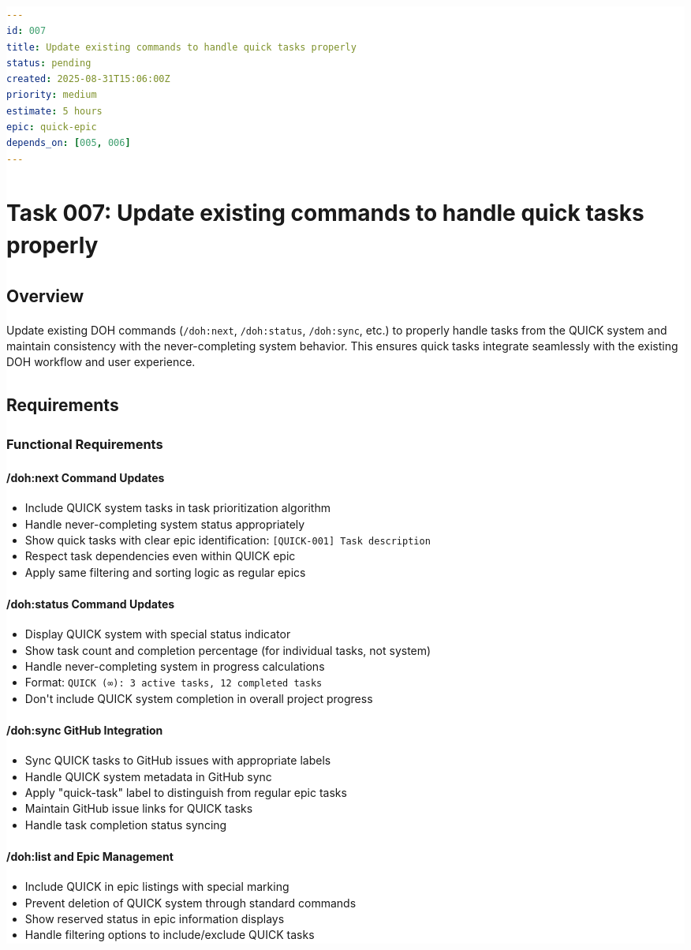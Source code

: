 ```yaml
---
id: 007
title: Update existing commands to handle quick tasks properly
status: pending
created: 2025-08-31T15:06:00Z
priority: medium
estimate: 5 hours
epic: quick-epic
depends_on: [005, 006]
---
```


# Task 007: Update existing commands to handle quick tasks properly

## Overview

Update existing DOH commands (`/doh:next`, `/doh:status`, `/doh:sync`, etc.) to properly handle tasks from the QUICK system and maintain consistency with the never-completing system behavior. This ensures quick tasks integrate seamlessly with the existing DOH workflow and user experience.

## Requirements

### Functional Requirements

#### /doh:next Command Updates
- Include QUICK system tasks in task prioritization algorithm
- Handle never-completing system status appropriately
- Show quick tasks with clear epic identification: `[QUICK-001] Task description`
- Respect task dependencies even within QUICK epic
- Apply same filtering and sorting logic as regular epics

#### /doh:status Command Updates
- Display QUICK system with special status indicator
- Show task count and completion percentage (for individual tasks, not system)
- Handle never-completing system in progress calculations
- Format: `QUICK (∞): 3 active tasks, 12 completed tasks`
- Don't include QUICK system completion in overall project progress

#### /doh:sync GitHub Integration
- Sync QUICK tasks to GitHub issues with appropriate labels
- Handle QUICK system metadata in GitHub sync
- Apply "quick-task" label to distinguish from regular epic tasks
- Maintain GitHub issue links for QUICK tasks
- Handle task completion status syncing

#### /doh:list and Epic Management
- Include QUICK in epic listings with special marking
- Prevent deletion of QUICK system through standard commands
- Show reserved status in epic information displays
- Handle filtering options to include/exclude QUICK tasks
